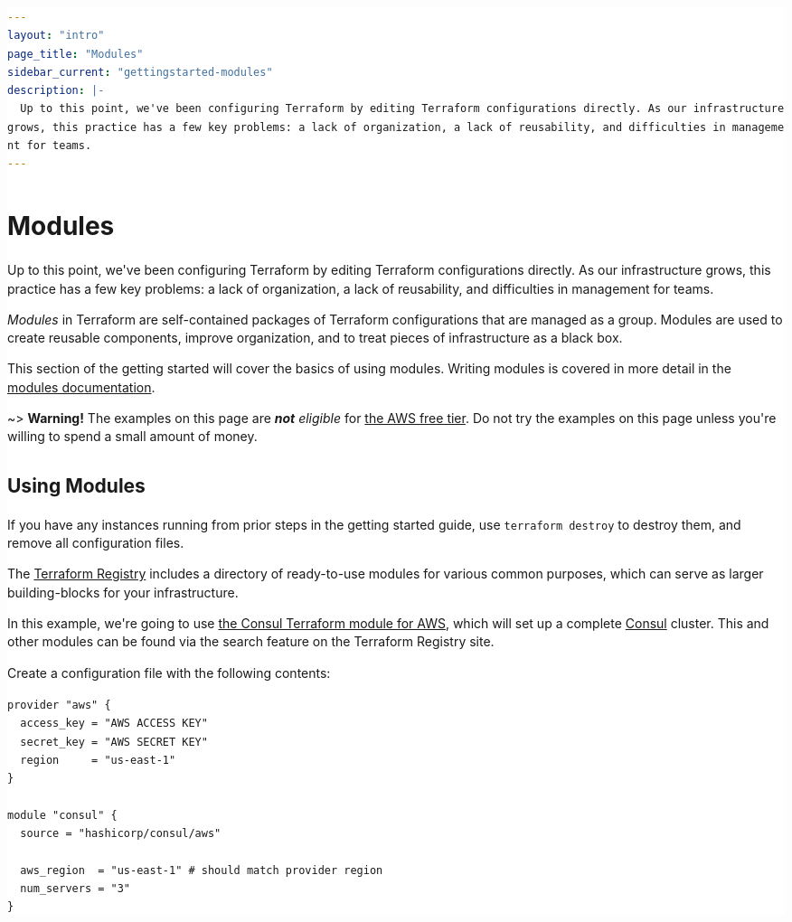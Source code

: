 ```yaml
---
layout: "intro"
page_title: "Modules"
sidebar_current: "gettingstarted-modules"
description: |-
  Up to this point, we've been configuring Terraform by editing Terraform configurations directly. As our infrastructure grows, this practice has a few key problems: a lack of organization, a lack of reusability, and difficulties in management for teams.
---
```


# Modules

Up to this point, we've been configuring Terraform by editing Terraform
configurations directly. As our infrastructure grows, this practice has a few
key problems: a lack of organization, a lack of reusability, and difficulties
in management for teams.

_Modules_ in Terraform are self-contained packages of Terraform configurations
that are managed as a group. Modules are used to create reusable components,
improve organization, and to treat pieces of infrastructure as a black box.

This section of the getting started will cover the basics of using modules.
Writing modules is covered in more detail in the
[modules documentation](/docs/modules/index.html).

~> **Warning!** The examples on this page are _**not** eligible_ for
[the AWS free tier](https://aws.amazon.com/free/). Do not try the examples
on this page unless you're willing to spend a small amount of money.

## Using Modules

If you have any instances running from prior steps in the getting
started guide, use `terraform destroy` to destroy them, and remove all
configuration files.

The [Terraform Registry](https://registry.terraform.io/) includes a directory
of ready-to-use modules for various common purposes, which can serve as
larger building-blocks for your infrastructure.

In this example, we're going to use
[the Consul Terraform module for AWS](https://registry.terraform.io/modules/hashicorp/consul/aws),
which will set up a complete [Consul](https://www.consul.io) cluster.
This and other modules can be found via the search feature on the Terraform
Registry site.

Create a configuration file with the following contents:

```hcl
provider "aws" {
  access_key = "AWS ACCESS KEY"
  secret_key = "AWS SECRET KEY"
  region     = "us-east-1"
}

module "consul" {
  source = "hashicorp/consul/aws"

  aws_region  = "us-east-1" # should match provider region
  num_servers = "3"
}
```
